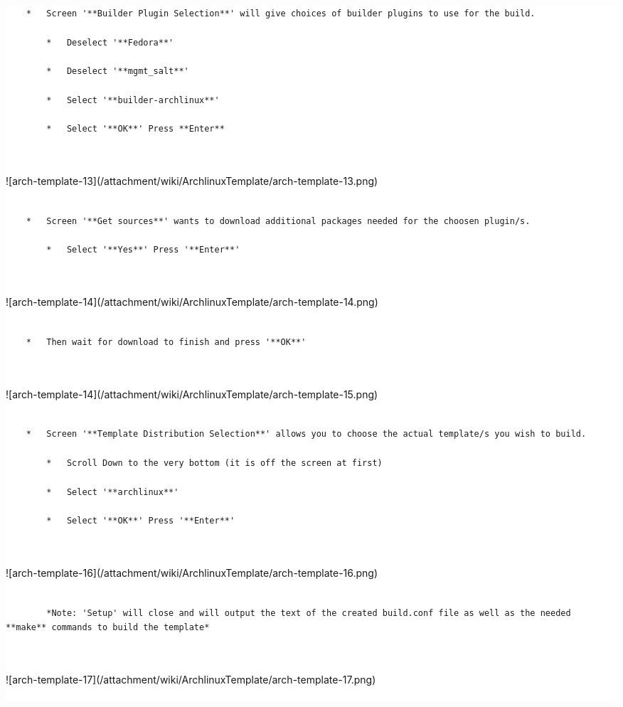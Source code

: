         *   Screen '**Builder Plugin Selection**' will give choices of builder plugins to use for the build.

            *   Deselect '**Fedora**'

            *   Deselect '**mgmt_salt**'

            *   Select '**builder-archlinux**'

            *   Select '**OK**' Press **Enter**
<br>
<br>
![arch-template-13](/attachment/wiki/ArchlinuxTemplate/arch-template-13.png)
<br>
<br>

        *   Screen '**Get sources**' wants to download additional packages needed for the choosen plugin/s.

            *   Select '**Yes**' Press '**Enter**'
<br>
<br>
![arch-template-14](/attachment/wiki/ArchlinuxTemplate/arch-template-14.png)
<br>
<br>

        *   Then wait for download to finish and press '**OK**'
<br>
<br>
![arch-template-14](/attachment/wiki/ArchlinuxTemplate/arch-template-15.png)
<br>
<br>

        *   Screen '**Template Distribution Selection**' allows you to choose the actual template/s you wish to build.

            *   Scroll Down to the very bottom (it is off the screen at first)

            *   Select '**archlinux**'

            *   Select '**OK**' Press '**Enter**'
<br>
<br>
![arch-template-16](/attachment/wiki/ArchlinuxTemplate/arch-template-16.png)
<br>
<br>

            *Note: 'Setup' will close and will output the text of the created build.conf file as well as the needed                    **make** commands to build the template*
<br>
<br>
![arch-template-17](/attachment/wiki/ArchlinuxTemplate/arch-template-17.png)
<br>
<br>
